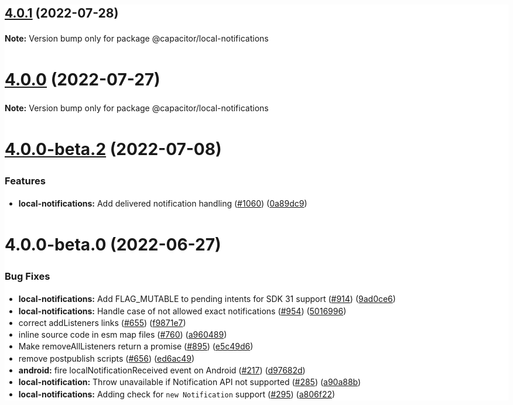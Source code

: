 


## [4.0.1](https://github.com/ionic-team/capacitor-plugins/compare/4.0.0...4.0.1) (2022-07-28)

**Note:** Version bump only for package @capacitor/local-notifications





# [4.0.0](https://github.com/ionic-team/capacitor-plugins/compare/4.0.0-beta.2...4.0.0) (2022-07-27)

**Note:** Version bump only for package @capacitor/local-notifications





# [4.0.0-beta.2](https://github.com/ionic-team/capacitor-plugins/compare/4.0.0-beta.0...4.0.0-beta.2) (2022-07-08)


### Features

* **local-notifications:** Add delivered notification handling ([#1060](https://github.com/ionic-team/capacitor-plugins/issues/1060)) ([0a89dc9](https://github.com/ionic-team/capacitor-plugins/commit/0a89dc97407685a7f1ec97532af304115fea7a0f))





# 4.0.0-beta.0 (2022-06-27)


### Bug Fixes

* **local-notifications:** Add FLAG_MUTABLE to pending intents for SDK 31 support ([#914](https://github.com/ionic-team/capacitor-plugins/issues/914)) ([9ad0ce6](https://github.com/ionic-team/capacitor-plugins/commit/9ad0ce6f1497f425db907908be1b125e6ed83dbc))
* **local-notifications:** Handle case of not allowed exact notifications ([#954](https://github.com/ionic-team/capacitor-plugins/issues/954)) ([5016996](https://github.com/ionic-team/capacitor-plugins/commit/5016996b3a4e9824d8dd2bc4c71892fc5dbc7365))
* correct addListeners links ([#655](https://github.com/ionic-team/capacitor-plugins/issues/655)) ([f9871e7](https://github.com/ionic-team/capacitor-plugins/commit/f9871e7bd53478addb21155e148829f550c0e457))
* inline source code in esm map files ([#760](https://github.com/ionic-team/capacitor-plugins/issues/760)) ([a960489](https://github.com/ionic-team/capacitor-plugins/commit/a960489a19db0182b90d187a50deff9dfbe51038))
* Make removeAllListeners return a promise ([#895](https://github.com/ionic-team/capacitor-plugins/issues/895)) ([e5c49d6](https://github.com/ionic-team/capacitor-plugins/commit/e5c49d64445dca70286334e6a0441d8021197b13))
* remove postpublish scripts ([#656](https://github.com/ionic-team/capacitor-plugins/issues/656)) ([ed6ac49](https://github.com/ionic-team/capacitor-plugins/commit/ed6ac499ebf4a47525071ccbfc36c27503e11f60))
* **android:** fire localNotificationReceived event on Android ([#217](https://github.com/ionic-team/capacitor-plugins/issues/217)) ([d97682d](https://github.com/ionic-team/capacitor-plugins/commit/d97682d9f3d6f612993716c3bc35d3015c4e0c07))
* **local-notification:** Throw unavailable if Notification API not supported ([#285](https://github.com/ionic-team/capacitor-plugins/issues/285)) ([a90a88b](https://github.com/ionic-team/capacitor-plugins/commit/a90a88b217f5fa2a257416050afb476dd84d8051))
* **local-notifications:** Adding check for `new Notification` support ([#295](https://github.com/ionic-team/capacitor-plugins/issues/295)) ([a806f22](https://github.com/ionic-team/capacitor-plugins/commit/a806f22577209322bdc93ef7fe5490d3b0b6e42f))